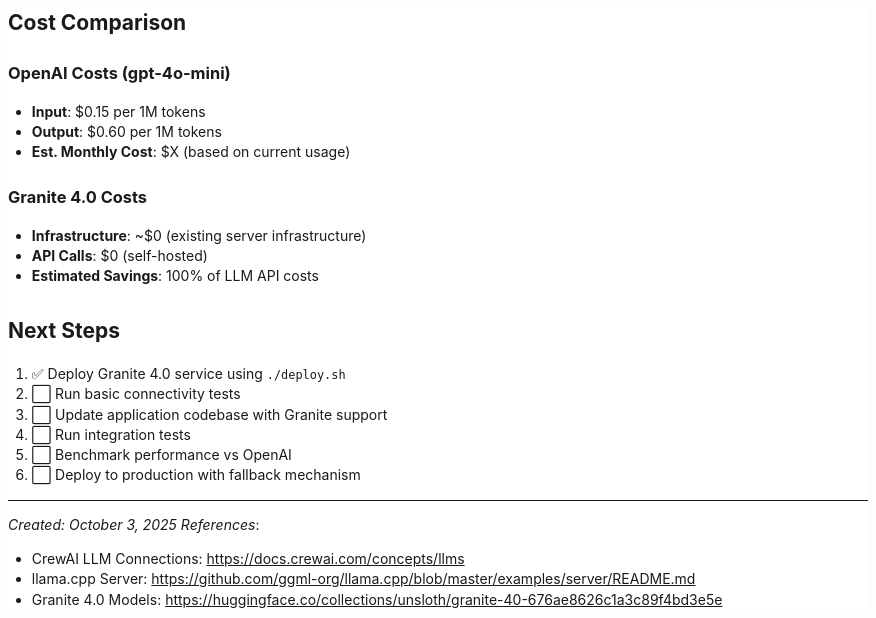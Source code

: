 ## Cost Comparison

### OpenAI Costs (gpt-4o-mini)
- **Input**: $0.15 per 1M tokens
- **Output**: $0.60 per 1M tokens
- **Est. Monthly Cost**: $X (based on current usage)

### Granite 4.0 Costs
- **Infrastructure**: ~$0 (existing server infrastructure)
- **API Calls**: $0 (self-hosted)
- **Estimated Savings**: 100% of LLM API costs

## Next Steps

1. ✅ Deploy Granite 4.0 service using `./deploy.sh`
2. ⬜ Run basic connectivity tests
3. ⬜ Update application codebase with Granite support
4. ⬜ Run integration tests
5. ⬜ Benchmark performance vs OpenAI
6. ⬜ Deploy to production with fallback mechanism

---

*Created: October 3, 2025*
*References*:
- CrewAI LLM Connections: https://docs.crewai.com/concepts/llms
- llama.cpp Server: https://github.com/ggml-org/llama.cpp/blob/master/examples/server/README.md
- Granite 4.0 Models: https://huggingface.co/collections/unsloth/granite-40-676ae8626c1a3c89f4bd3e5e
